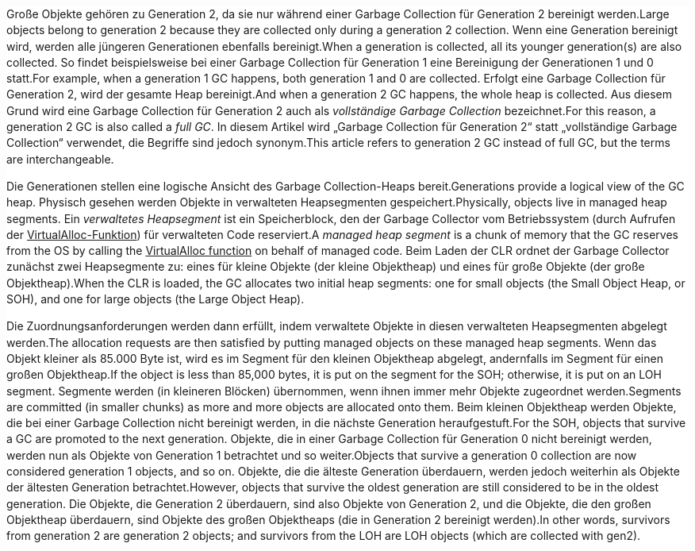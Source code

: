 <span data-ttu-id="d55fb-124">Große Objekte gehören zu Generation 2, da sie nur während einer Garbage Collection für Generation 2 bereinigt werden.</span><span class="sxs-lookup"><span data-stu-id="d55fb-124">Large objects belong to generation 2 because they are collected only during a generation 2 collection.</span></span> <span data-ttu-id="d55fb-125">Wenn eine Generation bereinigt wird, werden alle jüngeren Generationen ebenfalls bereinigt.</span><span class="sxs-lookup"><span data-stu-id="d55fb-125">When a generation is collected, all its younger generation(s) are also collected.</span></span> <span data-ttu-id="d55fb-126">So findet beispielsweise bei einer Garbage Collection für Generation 1 eine Bereinigung der Generationen 1 und 0 statt.</span><span class="sxs-lookup"><span data-stu-id="d55fb-126">For example, when a generation 1 GC happens, both generation 1 and 0 are collected.</span></span> <span data-ttu-id="d55fb-127">Erfolgt eine Garbage Collection für Generation 2, wird der gesamte Heap bereinigt.</span><span class="sxs-lookup"><span data-stu-id="d55fb-127">And when a generation 2 GC happens, the whole heap is collected.</span></span> <span data-ttu-id="d55fb-128">Aus diesem Grund wird eine Garbage Collection für Generation 2 auch als *vollständige Garbage Collection* bezeichnet.</span><span class="sxs-lookup"><span data-stu-id="d55fb-128">For this reason, a generation 2 GC is also called a *full GC*.</span></span> <span data-ttu-id="d55fb-129">In diesem Artikel wird „Garbage Collection für Generation 2“ statt „vollständige Garbage Collection“ verwendet, die Begriffe sind jedoch synonym.</span><span class="sxs-lookup"><span data-stu-id="d55fb-129">This article refers to generation 2 GC instead of full GC, but the terms are interchangeable.</span></span>

<span data-ttu-id="d55fb-130">Die Generationen stellen eine logische Ansicht des Garbage Collection-Heaps bereit.</span><span class="sxs-lookup"><span data-stu-id="d55fb-130">Generations provide a logical view of the GC heap.</span></span> <span data-ttu-id="d55fb-131">Physisch gesehen werden Objekte in verwalteten Heapsegmenten gespeichert.</span><span class="sxs-lookup"><span data-stu-id="d55fb-131">Physically, objects live in managed heap segments.</span></span> <span data-ttu-id="d55fb-132">Ein *verwaltetes Heapsegment* ist ein Speicherblock, den der Garbage Collector vom Betriebssystem (durch Aufrufen der [VirtualAlloc-Funktion](https://msdn.microsoft.com/library/windows/desktop/aa366887(v=vs.85).aspx)) für verwalteten Code reserviert.</span><span class="sxs-lookup"><span data-stu-id="d55fb-132">A *managed heap segment* is a chunk of memory that the GC reserves from the OS by calling the [VirtualAlloc function](https://msdn.microsoft.com/library/windows/desktop/aa366887(v=vs.85).aspx) on behalf of managed code.</span></span> <span data-ttu-id="d55fb-133">Beim Laden der CLR ordnet der Garbage Collector zunächst zwei Heapsegmente zu: eines für kleine Objekte (der kleine Objektheap) und eines für große Objekte (der große Objektheap).</span><span class="sxs-lookup"><span data-stu-id="d55fb-133">When the CLR is loaded, the GC allocates two initial heap segments: one for small objects (the Small Object Heap, or SOH), and one for large objects (the Large Object Heap).</span></span>

<span data-ttu-id="d55fb-134">Die Zuordnungsanforderungen werden dann erfüllt, indem verwaltete Objekte in diesen verwalteten Heapsegmenten abgelegt werden.</span><span class="sxs-lookup"><span data-stu-id="d55fb-134">The allocation requests are then satisfied by putting managed objects on these managed heap segments.</span></span> <span data-ttu-id="d55fb-135">Wenn das Objekt kleiner als 85.000 Byte ist, wird es im Segment für den kleinen Objektheap abgelegt, andernfalls im Segment für einen großen Objektheap.</span><span class="sxs-lookup"><span data-stu-id="d55fb-135">If the object is less than 85,000 bytes, it is put on the segment for the SOH; otherwise, it is put on an LOH segment.</span></span> <span data-ttu-id="d55fb-136">Segmente werden (in kleineren Blöcken) übernommen, wenn ihnen immer mehr Objekte zugeordnet werden.</span><span class="sxs-lookup"><span data-stu-id="d55fb-136">Segments are committed (in smaller chunks) as more and more objects are allocated onto them.</span></span>
<span data-ttu-id="d55fb-137">Beim kleinen Objektheap werden Objekte, die bei einer Garbage Collection nicht bereinigt werden, in die nächste Generation heraufgestuft.</span><span class="sxs-lookup"><span data-stu-id="d55fb-137">For the SOH, objects that survive a GC are promoted to the next generation.</span></span> <span data-ttu-id="d55fb-138">Objekte, die in einer Garbage Collection für Generation 0 nicht bereinigt werden, werden nun als Objekte von Generation 1 betrachtet und so weiter.</span><span class="sxs-lookup"><span data-stu-id="d55fb-138">Objects that survive a generation 0 collection are now considered generation 1 objects, and so on.</span></span> <span data-ttu-id="d55fb-139">Objekte, die die älteste Generation überdauern, werden jedoch weiterhin als Objekte der ältesten Generation betrachtet.</span><span class="sxs-lookup"><span data-stu-id="d55fb-139">However, objects that survive the oldest generation are still considered to be in the oldest generation.</span></span> <span data-ttu-id="d55fb-140">Die Objekte, die Generation 2 überdauern, sind also Objekte von Generation 2, und die Objekte, die den großen Objektheap überdauern, sind Objekte des großen Objektheaps (die in Generation 2 bereinigt werden).</span><span class="sxs-lookup"><span data-stu-id="d55fb-140">In other words, survivors from generation 2 are generation 2 objects; and survivors from the LOH are LOH objects (which are collected with gen2).</span></span> 
